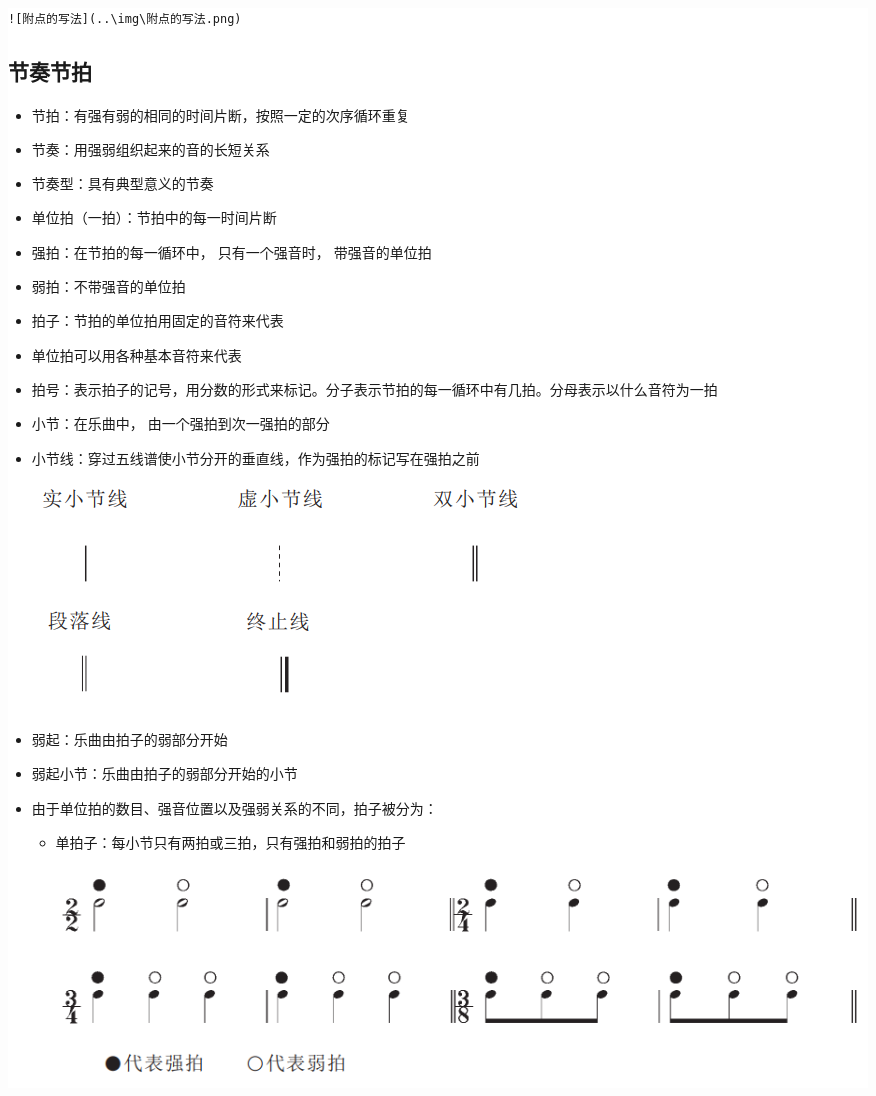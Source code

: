     ![附点的写法](..\img\附点的写法.png)




## 节奏节拍

- 节拍：有强有弱的相同的时间片断，按照一定的次序循环重复

- 节奏：用强弱组织起来的音的长短关系

- 节奏型：具有典型意义的节奏

- 单位拍（一拍）：节拍中的每一时间片断

- 强拍：在节拍的每一循环中， 只有一个强音时， 带强音的单位拍

- 弱拍：不带强音的单位拍

- 拍子：节拍的单位拍用固定的音符来代表

- 单位拍可以用各种基本音符来代表

- 拍号：表示拍子的记号，用分数的形式来标记。分子表示节拍的每一循环中有几拍。分母表示以什么音符为一拍

- 小节：在乐曲中， 由一个强拍到次一强拍的部分

- 小节线：穿过五线谱使小节分开的垂直线，作为强拍的标记写在强拍之前

  ![小节线](..\img\小节线.png)

- 弱起：乐曲由拍子的弱部分开始

- 弱起小节：乐曲由拍子的弱部分开始的小节

- 由于单位拍的数目、强音位置以及强弱关系的不同，拍子被分为：

  - 单拍子：每小节只有两拍或三拍，只有强拍和弱拍的拍子

    ![单拍子](..\img\单拍子.png)

